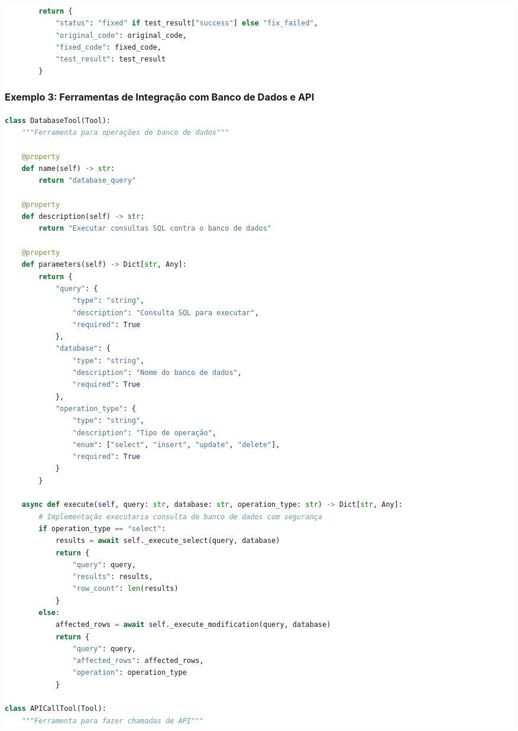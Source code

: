 ```python
        return {
            "status": "fixed" if test_result["success"] else "fix_failed",
            "original_code": original_code,
            "fixed_code": fixed_code,
            "test_result": test_result
        }
```

### Exemplo 3: Ferramentas de Integração com Banco de Dados e API
```python
class DatabaseTool(Tool):
    """Ferramenta para operações de banco de dados"""

    @property
    def name(self) -> str:
        return "database_query"

    @property
    def description(self) -> str:
        return "Executar consultas SQL contra o banco de dados"

    @property
    def parameters(self) -> Dict[str, Any]:
        return {
            "query": {
                "type": "string",
                "description": "Consulta SQL para executar",
                "required": True
            },
            "database": {
                "type": "string",
                "description": "Nome do banco de dados",
                "required": True
            },
            "operation_type": {
                "type": "string",
                "description": "Tipo de operação",
                "enum": ["select", "insert", "update", "delete"],
                "required": True
            }
        }

    async def execute(self, query: str, database: str, operation_type: str) -> Dict[str, Any]:
        # Implementação executaria consulta de banco de dados com segurança
        if operation_type == "select":
            results = await self._execute_select(query, database)
            return {
                "query": query,
                "results": results,
                "row_count": len(results)
            }
        else:
            affected_rows = await self._execute_modification(query, database)
            return {
                "query": query,
                "affected_rows": affected_rows,
                "operation": operation_type
            }

class APICallTool(Tool):
    """Ferramenta para fazer chamadas de API"""

```